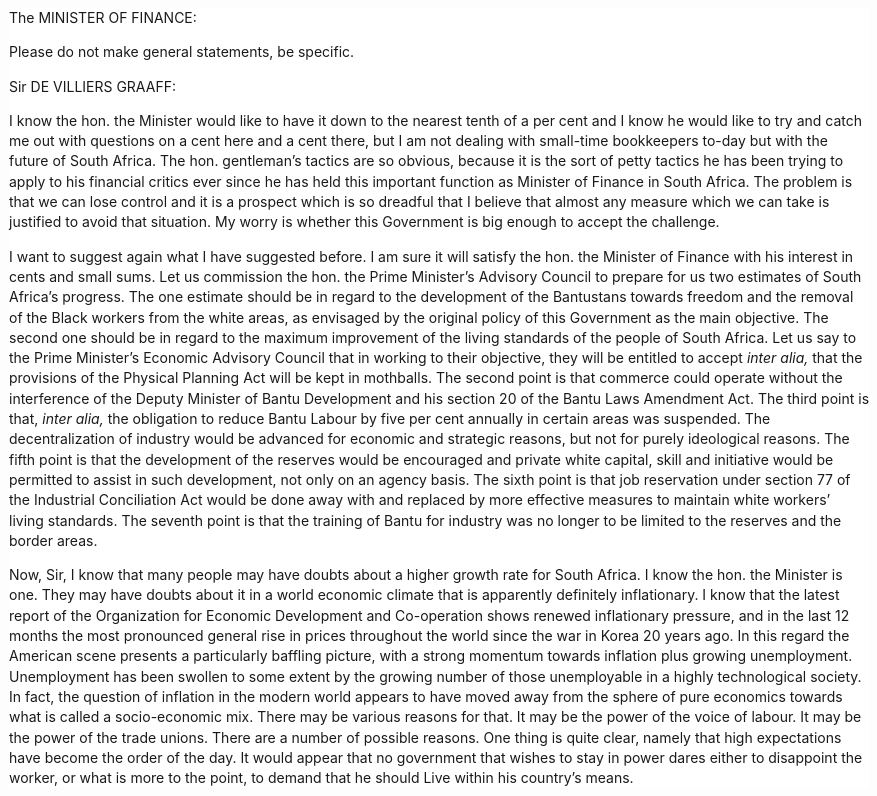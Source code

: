</speech>

<speech by="#minister_of_finance">

<from>The <person refersTo="hansard_za">MINISTER OF FINANCE</person>:</from>

<p>Please do not make general statements, be specific.</p>

</speech>

<speech by="#de_villiers_graaff">

<from>Sir <person refersTo="hansard_za">DE VILLIERS GRAAFF</person>:</from>

<p>I know the hon. the Minister would like to have it down to the nearest tenth of a per cent and I know he would like to try and catch me out with questions on a cent here and a cent there, but I am not dealing with small-time bookkeepers to-day but with the future of South Africa. The hon. gentleman&#x2019;s tactics are so obvious, because it is the sort of petty tactics he has been trying to apply to his financial critics ever since he has held this important function as Minister of Finance in South Africa. The problem is that we can lose control and it is a prospect which is so dreadful that I believe that almost any measure which we can take is justified to avoid that situation. My worry is whether this Government is big enough to accept the challenge.</p>

<p>I want to suggest again what I have suggested before. I am sure it will satisfy the <span class="col_2057-2058" refersTo="page_1043"/>hon. the Minister of Finance with his interest in cents and small sums. Let us commission the hon. the Prime Minister&#x2019;s Advisory Council to prepare for us two estimates of South Africa&#x2019;s progress. The one estimate should be in regard to the development of the Bantustans towards freedom and the removal of the Black workers from the white areas, as envisaged by the original policy of this Government as the main objective. The second one should be in regard to the maximum improvement of the living standards of the people of South Africa. Let us say to the Prime Minister&#x2019;s Economic Advisory Council that in working to their objective, they will be entitled to accept <i>inter alia,</i> that the provisions of the Physical Planning Act will be kept in mothballs. The second point is that commerce could operate without the interference of the Deputy Minister of Bantu Development and his section 20 of the Bantu Laws Amendment Act. The third point is that, <i>inter alia,</i> the obligation to reduce Bantu Labour by five per cent annually in certain areas was suspended. The decentralization of industry would be advanced for economic and strategic reasons, but not for purely ideological reasons. The fifth point is that the development of the reserves would be encouraged and private white capital, skill and initiative would be permitted to assist in such development, not only on an agency basis. The sixth point is that job reservation under section 77 of the Industrial Conciliation Act would be done away with and replaced by more effective measures to maintain white workers&#x2019; living standards. The seventh point is that the training of Bantu for industry was no longer to be limited to the reserves and the border areas.</p>

<p>Now, Sir, I know that many people may have doubts about a higher growth rate for South Africa. I know the hon. the Minister is one. They may have doubts about it in a world economic climate that is apparently definitely inflationary. I know that the latest report of the Organization for Economic Development and Co-operation shows renewed inflationary pressure, and in the last 12 months the most pronounced general rise in prices throughout the world since the war in Korea 20 years ago. In this regard the American scene presents a particularly baffling picture, with a strong momentum towards inflation plus growing unemployment. Unemployment has been swollen to some extent by the growing number of those unemployable in a highly technological society. In fact, the question of inflation in the modern world appears to have moved away from the sphere of pure economics towards what is called a socio-economic mix. There may be various reasons for that. It may be the power of the voice of labour. It may be the power of the trade unions. There are a number of possible reasons. One thing is quite clear, namely that high expectations have become the order of the day. It would appear that no government that wishes to stay in power dares either to disappoint the worker, or what is more to the point, to demand that he should Live within his country&#x2019;s means.</p>
